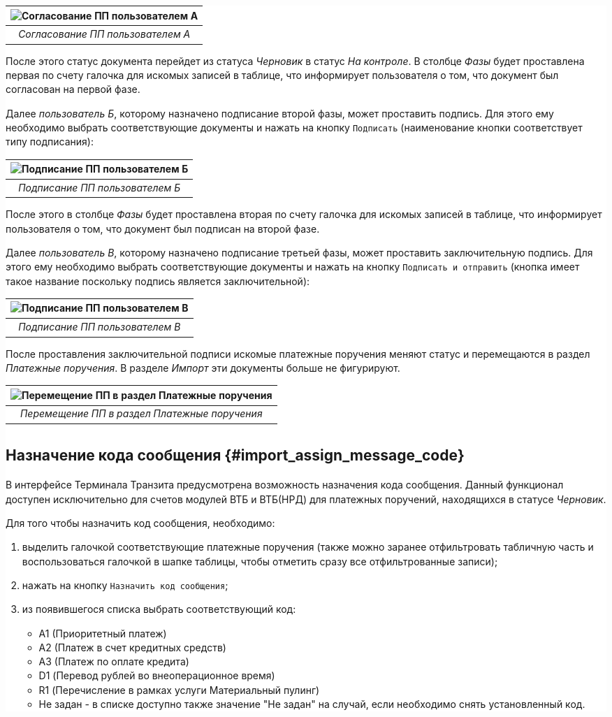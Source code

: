| ![](/images/interface/import_pp_sign_user1.png "Согласование ПП пользователем А")    | 
|:----------------------------------------------:| 
| *Согласование ПП пользователем А* 

После этого статус документа перейдет из статуса *Черновик* в статус *На контроле*. В столбце *Фазы* будет проставлена первая по счету галочка для искомых записей в таблице, что информирует пользователя о том, что документ был согласован на первой фазе.

Далее *пользователь Б*, которому назначено подписание второй фазы, может проставить подпись. Для этого ему необходимо выбрать соответствующие документы и нажать на кнопку `Подписать` (наименование кнопки соответствует типу подписания):

| ![](/images/interface/import_pp_sign_user2.png "Подписание ПП пользователем Б")    | 
|:----------------------------------------------:| 
| *Подписание ПП пользователем Б* 

После этого в столбце *Фазы* будет проставлена вторая по счету галочка для искомых записей в таблице, что информирует пользователя о том, что документ был подписан на второй фазе.

Далее *пользователь В*, которому назначено подписание третьей фазы, может проставить заключительную подпись. Для этого ему необходимо выбрать соответствующие документы и нажать на кнопку `Подписать и отправить` (кнопка имеет такое название поскольку подпись является заключительной):

| ![](/images/interface/import_pp_sign_user3.png "Подписание ПП пользователем В")    | 
|:----------------------------------------------:| 
| *Подписание ПП пользователем В* 

После проставления заключительной подписи искомые платежные поручения меняют статус и перемещаются в раздел *Платежные поручения*. В разделе *Импорт* эти документы больше не фигурируют.

| ![](/images/interface/import_pp_sign_ultimate.png "Перемещение ПП в раздел Платежные поручения")    | 
|:----------------------------------------------:| 
| *Перемещение ПП в раздел Платежные поручения* 

## Назначение кода сообщения {#import_assign_message_code}

В интерфейсе Терминала Транзита предусмотрена возможность назначения кода сообщения. Данный функционал доступен исключительно для счетов модулей ВТБ и ВТБ(НРД) для платежных поручений, находящихся в статусе *Черновик*.

Для того чтобы назначить код сообщения, необходимо:

  1. выделить галочкой соответствующие платежные поручения (также можно заранее отфильтровать табличную часть и воспользоваться галочкой в шапке таблицы, чтобы отметить сразу все отфильтрованные записи);
  2. нажать на кнопку `Назначить код сообщения`;
  3. из появившегося списка выбрать соответствующий код:
  
      * А1 (Приоритетный платеж)
      * А2 (Платеж в счет кредитных средств)
      * А3 (Платеж по оплате кредита)
      * D1 (Перевод рублей во внеоперационное время)
      * R1 (Перечисление в рамках услуги Материальный пулинг)
      * Не задан - в списке доступно также значение "Не задан" на случай, если необходимо снять установленный код.
